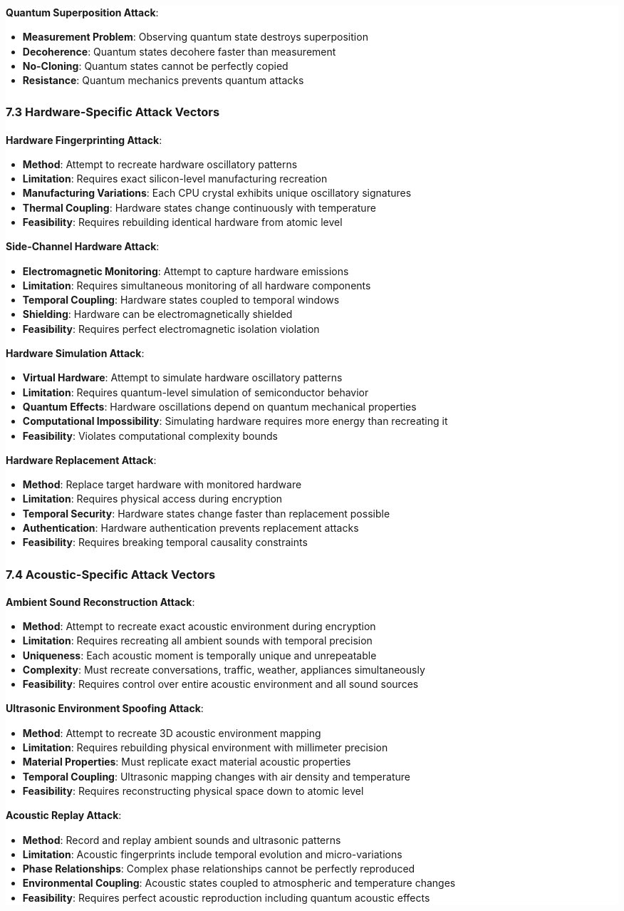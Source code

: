 **Quantum Superposition Attack**:
- **Measurement Problem**: Observing quantum state destroys superposition
- **Decoherence**: Quantum states decohere faster than measurement
- **No-Cloning**: Quantum states cannot be perfectly copied
- **Resistance**: Quantum mechanics prevents quantum attacks

### 7.3 Hardware-Specific Attack Vectors

**Hardware Fingerprinting Attack**:
- **Method**: Attempt to recreate hardware oscillatory patterns
- **Limitation**: Requires exact silicon-level manufacturing recreation
- **Manufacturing Variations**: Each CPU crystal exhibits unique oscillatory signatures
- **Thermal Coupling**: Hardware states change continuously with temperature
- **Feasibility**: Requires rebuilding identical hardware from atomic level

**Side-Channel Hardware Attack**:
- **Electromagnetic Monitoring**: Attempt to capture hardware emissions
- **Limitation**: Requires simultaneous monitoring of all hardware components
- **Temporal Coupling**: Hardware states coupled to temporal windows
- **Shielding**: Hardware can be electromagnetically shielded
- **Feasibility**: Requires perfect electromagnetic isolation violation

**Hardware Simulation Attack**:
- **Virtual Hardware**: Attempt to simulate hardware oscillatory patterns
- **Limitation**: Requires quantum-level simulation of semiconductor behavior
- **Quantum Effects**: Hardware oscillations depend on quantum mechanical properties
- **Computational Impossibility**: Simulating hardware requires more energy than recreating it
- **Feasibility**: Violates computational complexity bounds

**Hardware Replacement Attack**:
- **Method**: Replace target hardware with monitored hardware
- **Limitation**: Requires physical access during encryption
- **Temporal Security**: Hardware states change faster than replacement possible
- **Authentication**: Hardware authentication prevents replacement attacks
- **Feasibility**: Requires breaking temporal causality constraints

### 7.4 Acoustic-Specific Attack Vectors

**Ambient Sound Reconstruction Attack**:
- **Method**: Attempt to recreate exact acoustic environment during encryption
- **Limitation**: Requires recreating all ambient sounds with temporal precision
- **Uniqueness**: Each acoustic moment is temporally unique and unrepeatable
- **Complexity**: Must recreate conversations, traffic, weather, appliances simultaneously
- **Feasibility**: Requires control over entire acoustic environment and all sound sources

**Ultrasonic Environment Spoofing Attack**:
- **Method**: Attempt to recreate 3D acoustic environment mapping
- **Limitation**: Requires rebuilding physical environment with millimeter precision
- **Material Properties**: Must replicate exact material acoustic properties
- **Temporal Coupling**: Ultrasonic mapping changes with air density and temperature
- **Feasibility**: Requires reconstructing physical space down to atomic level

**Acoustic Replay Attack**:
- **Method**: Record and replay ambient sounds and ultrasonic patterns
- **Limitation**: Acoustic fingerprints include temporal evolution and micro-variations
- **Phase Relationships**: Complex phase relationships cannot be perfectly reproduced
- **Environmental Coupling**: Acoustic states coupled to atmospheric and temperature changes
- **Feasibility**: Requires perfect acoustic reproduction including quantum acoustic effects
